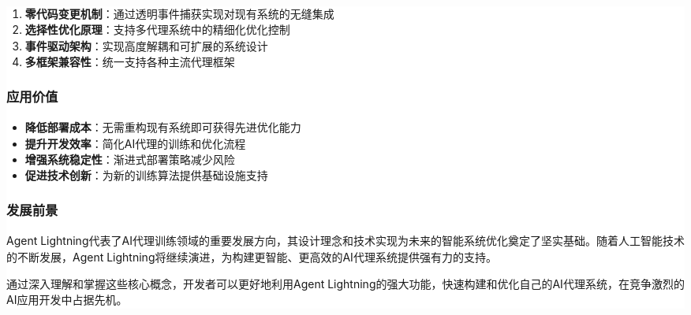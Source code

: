 1. **零代码变更机制**：通过透明事件捕获实现对现有系统的无缝集成
2. **选择性优化原理**：支持多代理系统中的精细化优化控制
3. **事件驱动架构**：实现高度解耦和可扩展的系统设计
4. **多框架兼容性**：统一支持各种主流代理框架

### 应用价值

- **降低部署成本**：无需重构现有系统即可获得先进优化能力
- **提升开发效率**：简化AI代理的训练和优化流程
- **增强系统稳定性**：渐进式部署策略减少风险
- **促进技术创新**：为新的训练算法提供基础设施支持

### 发展前景

Agent Lightning代表了AI代理训练领域的重要发展方向，其设计理念和技术实现为未来的智能系统优化奠定了坚实基础。随着人工智能技术的不断发展，Agent Lightning将继续演进，为构建更智能、更高效的AI代理系统提供强有力的支持。

通过深入理解和掌握这些核心概念，开发者可以更好地利用Agent Lightning的强大功能，快速构建和优化自己的AI代理系统，在竞争激烈的AI应用开发中占据先机。
